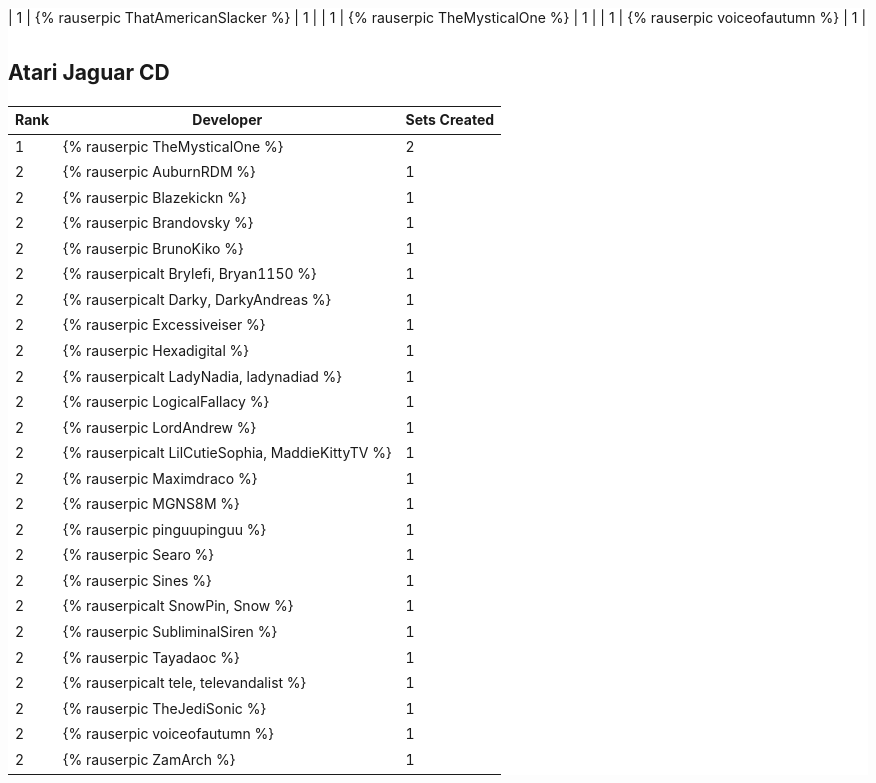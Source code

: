 | 1    | {% rauserpic ThatAmericanSlacker %} | 1            |
| 1    | {% rauserpic TheMysticalOne %}      | 1            |
| 1    | {% rauserpic voiceofautumn %}       | 1            |

## Atari Jaguar CD

| Rank | Developer                       | Sets Created |
| ---- | ------------------------------- | ------------ |
| 1    | {% rauserpic TheMysticalOne %}  | 2            |
| 2    | {% rauserpic AuburnRDM %}       | 1            |
| 2    | {% rauserpic Blazekickn %}      | 1            |
| 2    | {% rauserpic Brandovsky %}      | 1            |
| 2    | {% rauserpic BrunoKiko %}       | 1            |
| 2    | {% rauserpicalt Brylefi, Bryan1150 %}       | 1            |
| 2    | {% rauserpicalt Darky, DarkyAndreas %}    | 1            |
| 2    | {% rauserpic Excessiveiser %}   | 1            |
| 2    | {% rauserpic Hexadigital %}     | 1            |
| 2    | {% rauserpicalt LadyNadia, ladynadiad %}      | 1            |
| 2    | {% rauserpic LogicalFallacy %}  | 1            |
| 2    | {% rauserpic LordAndrew %}      | 1            |
| 2    | {% rauserpicalt LilCutieSophia, MaddieKittyTV %}   | 1            |
| 2    | {% rauserpic Maximdraco %}      | 1            |
| 2    | {% rauserpic MGNS8M %}          | 1            |
| 2    | {% rauserpic pinguupinguu %}    | 1            |
| 2    | {% rauserpic Searo %}           | 1            |
| 2    | {% rauserpic Sines %}           | 1            |
| 2    | {% rauserpicalt SnowPin, Snow %}            | 1            |
| 2    | {% rauserpic SubliminalSiren %} | 1            |
| 2    | {% rauserpic Tayadaoc %}        | 1            |
| 2    | {% rauserpicalt tele, televandalist %}   | 1            |
| 2    | {% rauserpic TheJediSonic %}    | 1            |
| 2    | {% rauserpic voiceofautumn %}   | 1            |
| 2    | {% rauserpic ZamArch %}         | 1            |

